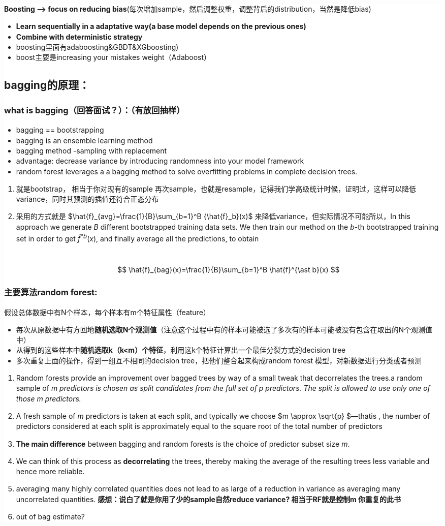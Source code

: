 **Boosting --> focus on reducing bias**(每次增加sample，然后调整权重，调整背后的distribution，当然是降低bias)

- **Learn sequentially in a adaptative way(a base model depends on the previous ones)**
- **Combine with deterministic strategy**
- boosting里面有adaboosting&GBDT&XGboosting)
- boost主要是increasing your mistakes weight（Adaboost）





## bagging的原理：

### what is bagging（回答面试？）：（有放回抽样）

- bagging == bootstrapping
- bagging is an ensemble learning method
- bagging method -sampling with replacement
- advantage: decrease variance by introducing randomness into your model framework
- random forest leverages a a bagging method to solve overfitting problems in complete decision trees. 

 1. 就是bootstrap， 相当于你对现有的sample 再次sample，也就是resample，记得我们学高级统计时候，证明过，这样可以降低variance，同时其预测的插值还符合正态分布

 2. 采用的方式就是 $\hat{f}_{avg}=\frac{1}{B}\sum_{b=1}^B {\hat{f}_b}(x)$ 来降低variance，但实际情况不可能所以，In this approach we generate $B$ different bootstrapped training data sets. We then train our method on the $b$-th bootstrapped training set in order to get $\hat{f}^{\ast b}(x)$, and finally average all the predictions, to obtain

    ​	 
    $$
    \hat{f}_{bag}(x)=\frac{1}{B}\sum_{b=1}^B \hat{f}^{\ast b}(x)
    $$

### 主要算法**random forest**:

假设总体数据中有N个样本，每个样本有m个特征属性（feature）

- 每次从原数据中有方回地**随机选取N个观测值**（注意这个过程中有的样本可能被选了多次有的样本可能被没有包含在取出的N个观测值中）
- 从得到的这些样本中**随机选取k（k<m）个特征**，利用这k个特征计算出一个最佳分裂方式的decision tree
- 多次重复上面的操作，得到一组互不相同的decision tree，把他们整合起来构成random forest 模型，对新数据进行分类或者预测

1. Random forests provide an improvement over bagged trees by way of a small tweak that decorrelates the trees.a random sample of
   *$m$ predictors is chosen as split candidates from the full set of p predictors.*
   *The split is allowed to use only one of those m predictors.*

2. A fresh sample of $m$ predictors is taken at each split, and typically we choose $m \approx \sqrt{p} $—thatis , the number of predictors considered at each split is approximately equal to the square root of the total number of predictors
3. **The main difference** between bagging and random forests is the choice
   of predictor subset size $m$.
4. We can think of this process as **decorrelating** the trees, thereby making the average of the resulting trees less variable and hence more reliable.
5. averaging many highly correlated quantities does not lead to as large of a reduction in variance as averaging many uncorrelated quantities.
   **感想：说白了就是你用了少的sample自然reduce variance? 相当于RF就是控制m 你重复的此书**
6. out of bag estimate?
